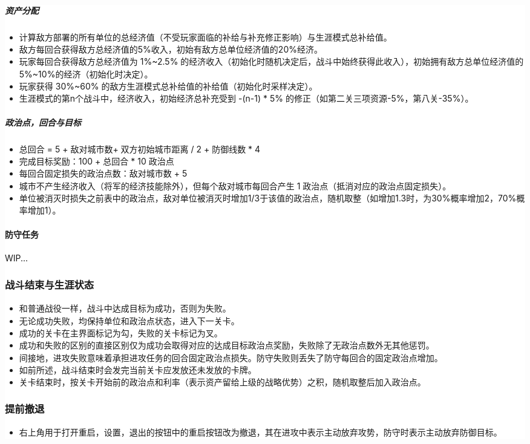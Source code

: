 ##### 资产分配

- 计算敌方部署的所有单位的总经济值（不受玩家面临的补给与补充修正影响）与生涯模式总补给值。
- 敌方每回合获得敌方总经济值的5%收入，初始有敌方总单位经济值的20%经济。
- 玩家每回合获得敌方总经济值为 1%~2.5% 的经济收入（初始化时随机决定后，战斗中始终获得此收入），初始拥有敌方总单位经济值的5%~10%的经济（初始化时决定）。
- 玩家获得 30%~60% 的敌方生涯模式总补给值的补给值（初始化时采样决定）。
- 生涯模式的第n个战斗中，经济收入，初始经济总补充受到 -(n-1) * 5% 的修正（如第二关三项资源-5%，第八关-35%）。 

##### 政治点，回合与目标

- 总回合 = 5 + 敌对城市数+ 双方初始城市距离 / 2 + 防御线数 * 4
- 完成目标奖励：100 + 总回合 * 10 政治点
- 每回合固定损失的政治点数：敌对城市数 + 5
- 城市不产生经济收入（将军的经济技能除外），但每个敌对城市每回合产生 1 政治点（抵消对应的政治点固定损失）。
- 单位被消灭时损失之前表中的政治点，敌对单位被消灭时增加1/3于该值的政治点，随机取整（如增加1.3时，为30%概率增加2，70%概率增加1）。

#### 防守任务

WIP...

### 战斗结束与生涯状态

- 和普通战役一样，战斗中达成目标为成功，否则为失败。
- 无论成功失败，均保持单位和政治点状态，进入下一关卡。
- 成功的关卡在主界面标记为勾，失败的关卡标记为叉。
- 成功和失败的区别的直接区别仅为成功会取得对应的达成目标政治点奖励，失败除了无政治点数外无其他惩罚。
- 间接地，进攻失败意味着承担进攻任务的回合固定政治点损失。防守失败则丢失了防守每回合的固定政治点增加。
- 如前所述，战斗结束时会发完当前关卡应发放还未发放的卡牌。
- 关卡结束时，按关卡开始前的政治点和利率（表示资产留给上级的战略优势）之积，随机取整后加入政治点。

### 提前撤退

- 右上角用于打开重启，设置，退出的按钮中的重启按钮改为撤退，其在进攻中表示主动放弃攻势，防守时表示主动放弃防御目标。
